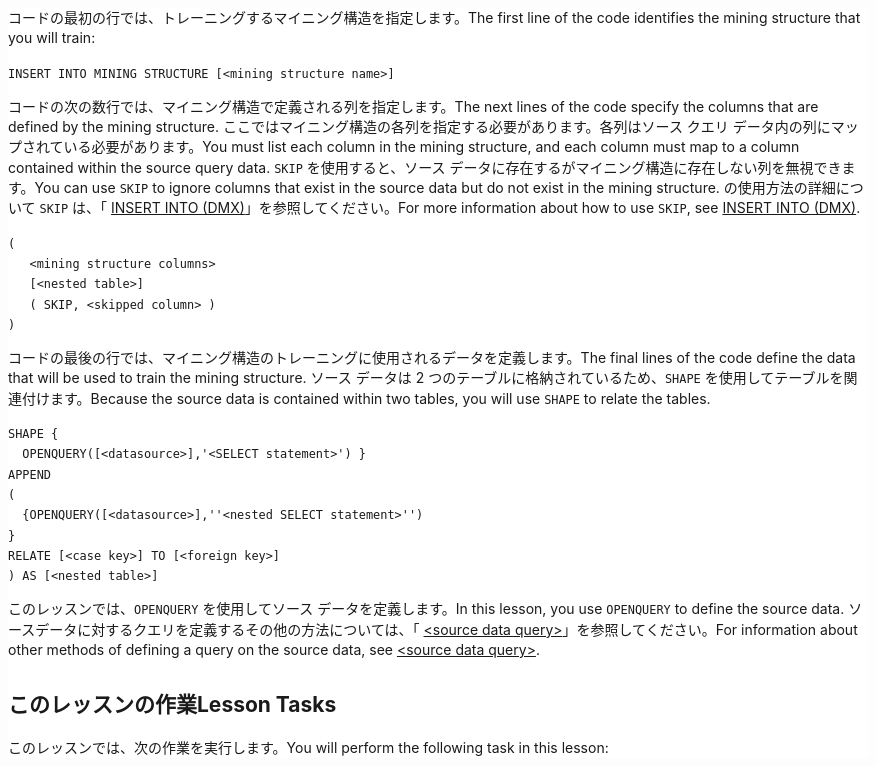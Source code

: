  <span data-ttu-id="5f4a3-119">コードの最初の行では、トレーニングするマイニング構造を指定します。</span><span class="sxs-lookup"><span data-stu-id="5f4a3-119">The first line of the code identifies the mining structure that you will train:</span></span>  
  
```  
INSERT INTO MINING STRUCTURE [<mining structure name>]  
```  
  
 <span data-ttu-id="5f4a3-120">コードの次の数行では、マイニング構造で定義される列を指定します。</span><span class="sxs-lookup"><span data-stu-id="5f4a3-120">The next lines of the code specify the columns that are defined by the mining structure.</span></span> <span data-ttu-id="5f4a3-121">ここではマイニング構造の各列を指定する必要があります。各列はソース クエリ データ内の列にマップされている必要があります。</span><span class="sxs-lookup"><span data-stu-id="5f4a3-121">You must list each column in the mining structure, and each column must map to a column contained within the source query data.</span></span> <span data-ttu-id="5f4a3-122">`SKIP` を使用すると、ソース データに存在するがマイニング構造に存在しない列を無視できます。</span><span class="sxs-lookup"><span data-stu-id="5f4a3-122">You can use `SKIP` to ignore columns that exist in the source data but do not exist in the mining structure.</span></span> <span data-ttu-id="5f4a3-123">の使用方法の詳細について `SKIP` は、「 [INSERT INTO &#40;DMX&#41;](/sql/dmx/insert-into-dmx)」を参照してください。</span><span class="sxs-lookup"><span data-stu-id="5f4a3-123">For more information about how to use `SKIP`, see [INSERT INTO &#40;DMX&#41;](/sql/dmx/insert-into-dmx).</span></span>  
  
```  
(  
   <mining structure columns>  
   [<nested table>]  
   ( SKIP, <skipped column> )  
)  
```  
  
 <span data-ttu-id="5f4a3-124">コードの最後の行では、マイニング構造のトレーニングに使用されるデータを定義します。</span><span class="sxs-lookup"><span data-stu-id="5f4a3-124">The final lines of the code define the data that will be used to train the mining structure.</span></span> <span data-ttu-id="5f4a3-125">ソース データは 2 つのテーブルに格納されているため、`SHAPE` を使用してテーブルを関連付けます。</span><span class="sxs-lookup"><span data-stu-id="5f4a3-125">Because the source data is contained within two tables, you will use `SHAPE` to relate the tables.</span></span>  
  
```  
SHAPE {  
  OPENQUERY([<datasource>],'<SELECT statement>') }  
APPEND  
(   
  {OPENQUERY([<datasource>],''<nested SELECT statement>'')  
}  
RELATE [<case key>] TO [<foreign key>]  
) AS [<nested table>]  
```  
  
 <span data-ttu-id="5f4a3-126">このレッスンでは、`OPENQUERY` を使用してソース データを定義します。</span><span class="sxs-lookup"><span data-stu-id="5f4a3-126">In this lesson, you use `OPENQUERY` to define the source data.</span></span> <span data-ttu-id="5f4a3-127">ソースデータに対するクエリを定義するその他の方法については、「 [&#60;source data query&#62;](/sql/dmx/source-data-query)」を参照してください。</span><span class="sxs-lookup"><span data-stu-id="5f4a3-127">For information about other methods of defining a query on the source data, see [&#60;source data query&#62;](/sql/dmx/source-data-query).</span></span>  
  
## <a name="lesson-tasks"></a><span data-ttu-id="5f4a3-128">このレッスンの作業</span><span class="sxs-lookup"><span data-stu-id="5f4a3-128">Lesson Tasks</span></span>  
 <span data-ttu-id="5f4a3-129">このレッスンでは、次の作業を実行します。</span><span class="sxs-lookup"><span data-stu-id="5f4a3-129">You will perform the following task in this lesson:</span></span>  
  